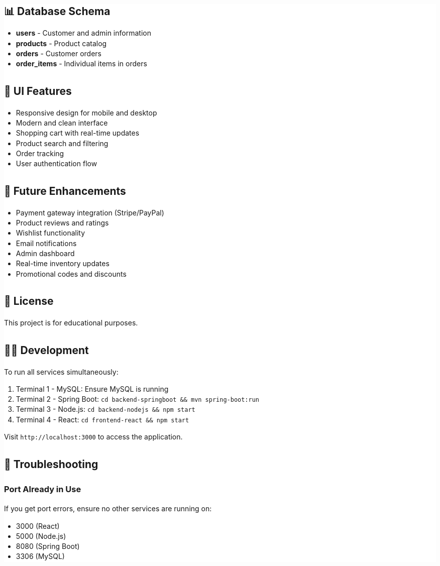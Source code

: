 ## 📊 Database Schema

- **users** - Customer and admin information
- **products** - Product catalog
- **orders** - Customer orders
- **order_items** - Individual items in orders

## 🎨 UI Features

- Responsive design for mobile and desktop
- Modern and clean interface
- Shopping cart with real-time updates
- Product search and filtering
- Order tracking
- User authentication flow

## 🚧 Future Enhancements

- Payment gateway integration (Stripe/PayPal)
- Product reviews and ratings
- Wishlist functionality
- Email notifications
- Admin dashboard
- Real-time inventory updates
- Promotional codes and discounts

## 📝 License

This project is for educational purposes.

## 👨‍💻 Development

To run all services simultaneously:

1. Terminal 1 - MySQL: Ensure MySQL is running
2. Terminal 2 - Spring Boot: `cd backend-springboot && mvn spring-boot:run`
3. Terminal 3 - Node.js: `cd backend-nodejs && npm start`
4. Terminal 4 - React: `cd frontend-react && npm start`

Visit `http://localhost:3000` to access the application.

## 🐛 Troubleshooting

### Port Already in Use
If you get port errors, ensure no other services are running on:
- 3000 (React)
- 5000 (Node.js)
- 8080 (Spring Boot)
- 3306 (MySQL)
